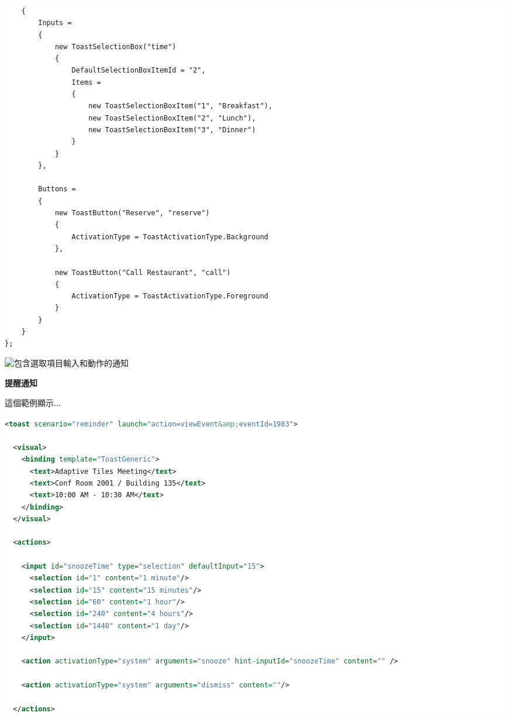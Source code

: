 ```CSharp
    {
        Inputs =
        {
            new ToastSelectionBox("time")
            {
                DefaultSelectionBoxItemId = "2",
                Items =
                {
                    new ToastSelectionBoxItem("1", "Breakfast"),
                    new ToastSelectionBoxItem("2", "Lunch"),
                    new ToastSelectionBoxItem("3", "Dinner")
                }
            }
        },
 
        Buttons =
        {
            new ToastButton("Reserve", "reserve")
            {
                ActivationType = ToastActivationType.Background
            },
 
            new ToastButton("Call Restaurant", "call")
            {
                ActivationType = ToastActivationType.Foreground
            }
        }
    }
};
```

![包含選取項目輸入和動作的通知](images/adaptivetoasts-xmlsample06.jpg)

 

**提醒通知**

這個範例顯示...

```XML
<toast scenario="reminder" launch="action=viewEvent&amp;eventId=1983">
   
  <visual>
    <binding template="ToastGeneric">
      <text>Adaptive Tiles Meeting</text>
      <text>Conf Room 2001 / Building 135</text>
      <text>10:00 AM - 10:30 AM</text>
    </binding>
  </visual>
 
  <actions>
     
    <input id="snoozeTime" type="selection" defaultInput="15">
      <selection id="1" content="1 minute"/>
      <selection id="15" content="15 minutes"/>
      <selection id="60" content="1 hour"/>
      <selection id="240" content="4 hours"/>
      <selection id="1440" content="1 day"/>
    </input>
 
    <action activationType="system" arguments="snooze" hint-inputId="snoozeTime" content="" />
 
    <action activationType="system" arguments="dismiss" content=""/>
     
  </actions>
```